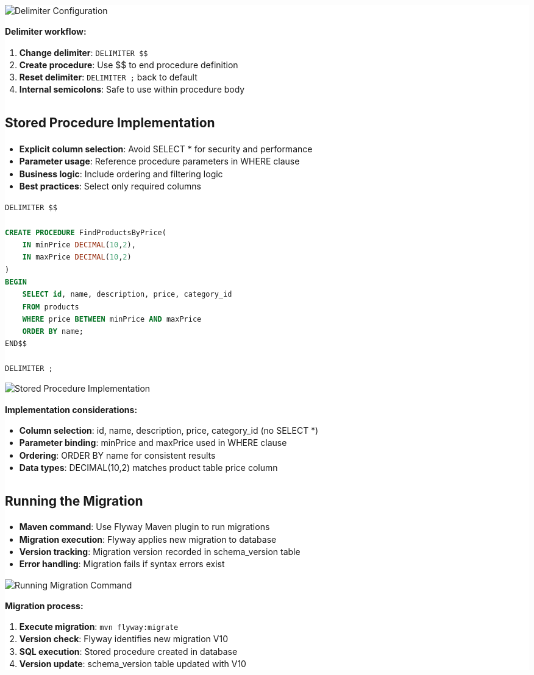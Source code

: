 ![Delimiter Configuration](assets/delimiter-configuration.png)

**Delimiter workflow:**
1. **Change delimiter**: `DELIMITER $$`
2. **Create procedure**: Use $$ to end procedure definition
3. **Reset delimiter**: `DELIMITER ;` back to default
4. **Internal semicolons**: Safe to use within procedure body

## Stored Procedure Implementation

- **Explicit column selection**: Avoid SELECT * for security and performance
- **Parameter usage**: Reference procedure parameters in WHERE clause
- **Business logic**: Include ordering and filtering logic
- **Best practices**: Select only required columns

```sql
DELIMITER $$

CREATE PROCEDURE FindProductsByPrice(
    IN minPrice DECIMAL(10,2),
    IN maxPrice DECIMAL(10,2)
)
BEGIN
    SELECT id, name, description, price, category_id
    FROM products
    WHERE price BETWEEN minPrice AND maxPrice
    ORDER BY name;
END$$

DELIMITER ;
```

![Stored Procedure Implementation](assets/stored-procedure-implementation.png)

**Implementation considerations:**
- **Column selection**: id, name, description, price, category_id (no SELECT *)
- **Parameter binding**: minPrice and maxPrice used in WHERE clause
- **Ordering**: ORDER BY name for consistent results
- **Data types**: DECIMAL(10,2) matches product table price column

## Running the Migration

- **Maven command**: Use Flyway Maven plugin to run migrations
- **Migration execution**: Flyway applies new migration to database
- **Version tracking**: Migration version recorded in schema_version table
- **Error handling**: Migration fails if syntax errors exist

![Running Migration Command](assets/running-migration-command.png)

**Migration process:**
1. **Execute migration**: `mvn flyway:migrate`
2. **Version check**: Flyway identifies new migration V10
3. **SQL execution**: Stored procedure created in database
4. **Version update**: schema_version table updated with V10
